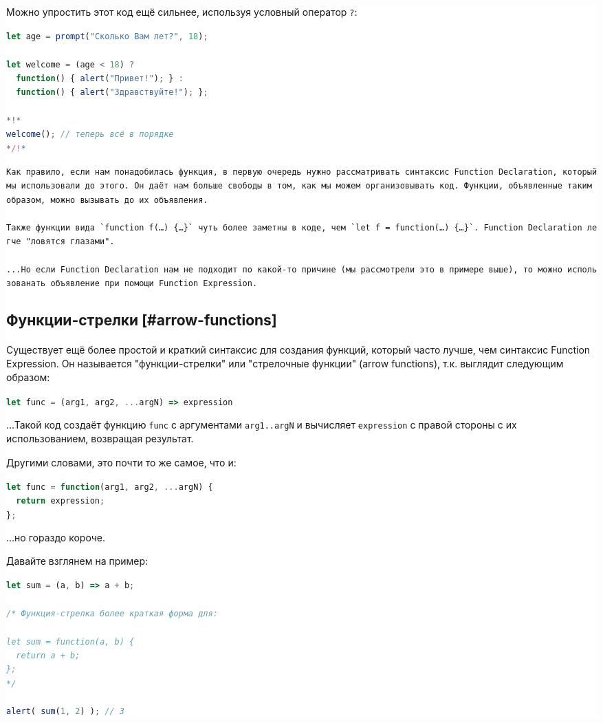 Можно упростить этот код ещё сильнее, используя условный оператор `?`:

```js run
let age = prompt("Сколько Вам лет?", 18);

let welcome = (age < 18) ?
  function() { alert("Привет!"); } :
  function() { alert("Здравствуйте!"); };

*!*
welcome(); // теперь всё в порядке
*/!*
```


```smart header="Когда использовать Function Declaration, а когда Function Expression?"
Как правило, если нам понадобилась функция, в первую очередь нужно рассматривать синтаксис Function Declaration, который мы использовали до этого. Он даёт нам больше свободы в том, как мы можем организовывать код. Функции, объявленные таким образом, можно вызывать до их объявления.

Также функции вида `function f(…) {…}` чуть более заметны в коде, чем `let f = function(…) {…}`. Function Declaration легче "ловятся глазами".

...Но если Function Declaration нам не подходит по какой-то причине (мы рассмотрели это в примере выше), то можно использованать объявление при помощи Function Expression.
```


## Функции-стрелки [#arrow-functions]

Существует ещё более простой и краткий синтаксис для создания функций, который часто лучше, чем синтаксис Function Expression. Он называется "функции-стрелки" или "стрелочные функции" (arrow functions), т.к. выглядит следующим образом:


```js
let func = (arg1, arg2, ...argN) => expression
```

...Такой код создаёт функцию `func` с аргументами `arg1..argN` и вычисляет `expression` с правой стороны с их использованием, возвращая результат.

Другими словами, это почти то же самое, что и:

```js
let func = function(arg1, arg2, ...argN) {
  return expression;
};
```

...но гораздо короче.

Давайте взглянем на пример:

```js run
let sum = (a, b) => a + b;

/* Функция-стрелка более краткая форма для:

let sum = function(a, b) {
  return a + b;
};
*/

alert( sum(1, 2) ); // 3

```
